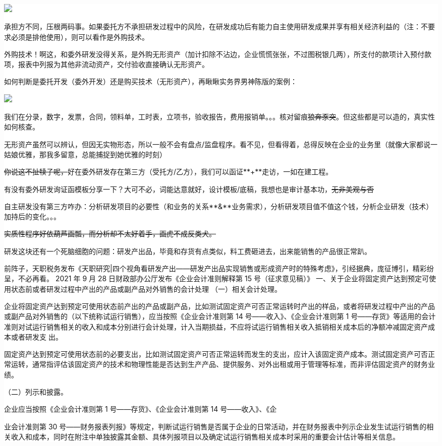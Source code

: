 ![](https://cdn.staticaly.com/gh/richffan/img@main/obsidian/IPO/086-研发费用审计要点补充_8.webp) 

承担方不同，压根两码事。如果委托方不承担研发过程中的风险，在研发成功后有能力自主使用研发成果并享有相关经济利益的（注：不要求必须是排他使用），则可以看作是外购技术。

外购技术！啊这，和委外研发没得关系，是外购无形资产（加计扣除不沾边，企业慌慌张张，不过图税银几两），所支付的款项计入预付款项，报表中列报为其他非流动资产，交付验收直接确认无形资产。

如何判断是委托开发（委外开发）还是购买技术（无形资产），再瞅瞅实务界男神陈版的案例：

![](https://cdn.staticaly.com/gh/richffan/img@main/obsidian/IPO/086-研发费用审计要点补充_9.webp) 

我们在分录，数字，发票，合同，领料单，工时表，立项书，验收报告，费用报销单。。。核对留痕~~狼奔豕突~~。但这些都是可以造的，真实性如何核查。

无形资产虽然可以辨认，但因无实物形态，所以一般不会有盘点/监盘程序。看不见，但看得着，总得反映在企业的业务里（就像大家都说一姑娘优雅，那我多留意，总能捕捉到她优雅的时刻）

~~你说这不扯犊子呢，~~好在委外研发存在第三方（受托方/乙方），我们可以函证**+**走访，一如在建工程。

有没有委外研发询证函模板分享一下？大可不必，词能达意就好，设计模板/底稿，我想也是审计基本功，~~无非美观与否~~

自主研发没有第三方咋办：分析研发项目的必要性（和业务的关系**&**业务需求），分析研发项目值不值这个钱，分析企业研发（技术）加持后的变化。。。

~~实质性程序好依葫芦画瓢，而分析却不太好着手，画虎不成反类犬。~~

研发这块还有一个死脑细胞的问题：研发产出品，毕竟和存货有点类似，料工费砸进去，出来能销售的产品很正常趴。

前阵子，天职税务发布《天职研究|四个视角看研发产出——研发产出品实现销售或形成资产时的特殊考虑》，引经据典，庞征博引，精彩纷呈，不必再看。 2021 年 9 月 28 日财政部办公厅发布《企业会计准则解释第 15 号（征求意见稿）》 一、关于企业将固定资产达到预定可使用状态前或者研发过程中产出的产品或副产品对外销售的会计处理 （一）相关会计处理。

企业将固定资产达到预定可使用状态前产出的产品或副产品，比如测试固定资产可否正常运转时产出的样品，或者将研发过程中产出的产品或副产品对外销售的（以下统称试运行销售），应当按照《企业会计准则第 14 号——收入》、《企业会计准则第 1 号——存货》等适用的会计准则对试运行销售相关的收入和成本分别进行会计处理，计入当期损益，不应将试运行销售相关收入抵销相关成本后的净额冲减固定资产成本或者研发支 出。

固定资产达到预定可使用状态前的必要支出，比如测试固定资产可否正常运转而发生的支出，应计入该固定资产成本。测试固定资产可否正常运转，通常指评估该固定资产的技术和物理性能是否达到生产产品、提供服务、对外出租或用于管理等标准，而非评估固定资产的财务业绩。

（二）列示和披露。

企业应当按照《企业会计准则第 1 号——存货》、《企业会计准则第 14 号——收入》、《企

业会计准则第 30 号——财务报表列报》等规定，判断试运行销售是否属于企业的日常活动，并在财务报表中列示企业发生试运行销售的相关收入和成本，同时在附注中单独披露其金额、具体列报项目以及确定试运行销售相关成本时采用的重要会计估计等相关信息。